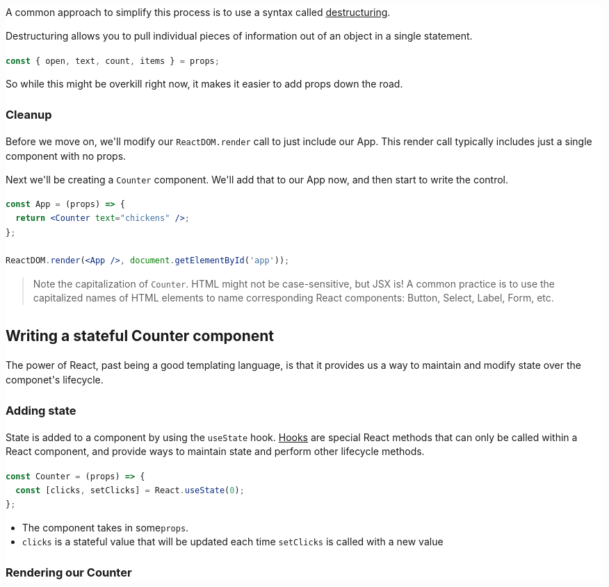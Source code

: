 A common approach to simplify this process is to use a syntax called [destructuring](https://developer.mozilla.org/en-US/docs/Web/JavaScript/Reference/Operators/Destructuring_assignment#Object_destructuring).

Destructuring allows you to pull individual pieces of information out of an object in a single statement.

```jsx
const { open, text, count, items } = props;
```

So while this might be overkill right now, it makes it easier to add props down the road.

### Cleanup

Before we move on, we'll modify our `ReactDOM.render` call to just include our App. This render call typically includes just a single component with no props.

Next we'll be creating a `Counter` component. We'll add that to our App now, and then start to write the control.

```jsx
const App = (props) => {
  return <Counter text="chickens" />;
};

ReactDOM.render(<App />, document.getElementById('app'));
```

> Note the capitalization of `Counter`. HTML might not be case-sensitive, but JSX is! A common practice is to use the capitalized names of HTML elements to name corresponding React components: Button, Select, Label, Form, etc.

## Writing a stateful Counter component

The power of React, past being a good templating language, is that it provides us a way to maintain and modify state over the componet's lifecycle.

### Adding state

State is added to a component by using the `useState` hook. [Hooks](https://reactjs.org/docs/hooks-intro.html) are special React methods that can only be called within a React component, and provide ways to maintain state and perform other lifecycle methods.

```js
const Counter = (props) => {
  const [clicks, setClicks] = React.useState(0);
};
```

- The component takes in some`props`.
- `clicks` is a stateful value that will be updated each time `setClicks` is called with a new value

### Rendering our Counter

